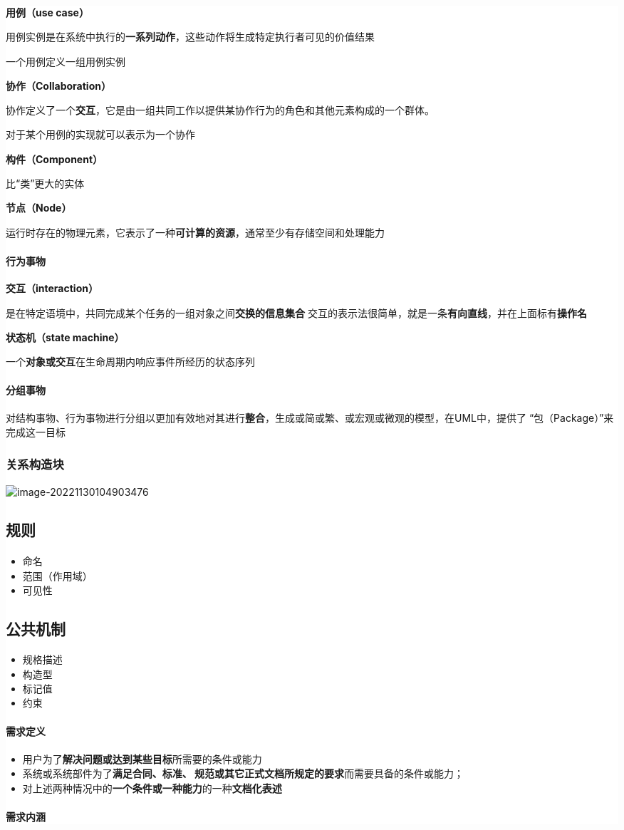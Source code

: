 **用例（use case）**

用例实例是在系统中执行的**一系列动作**，这些动作将生成特定执行者可见的价值结果

一个用例定义一组用例实例

**协作（Collaboration）**

协作定义了一个**交互**，它是由一组共同工作以提供某协作行为的角色和其他元素构成的一个群体。

对于某个用例的实现就可以表示为一个协作

**构件（Component）**

比“类”更大的实体

**节点（Node）**

运行时存在的物理元素，它表示了一种**可计算的资源**，通常至少有存储空间和处理能力

#### 行为事物

**交互（interaction）**

是在特定语境中，共同完成某个任务的一组对象之间**交换的信息集合** 交互的表示法很简单，就是一条**有向直线**，并在上面标有**操作名**

**状态机（state machine）**

一个**对象或交互**在生命周期内响应事件所经历的状态序列

#### 分组事物

对结构事物、行为事物进行分组以更加有效地对其进行**整合**，生成或简或繁、或宏观或微观的模型，在UML中，提供了 “包（Package）”来完成这一目标

### 关系构造块

![image-20221130104903476](https://i.ibb.co/FY6MdCF/image-20221130104903476.png)

## 规则

* 命名
* 范围（作用域）
* 可见性

## 公共机制

* 规格描述
* 构造型
* 标记值
* 约束

#### 需求定义

* 用户为了**解决问题或达到某些目标**所需要的条件或能力
* 系统或系统部件为了**满足合同、标准、 规范或其它正式文档所规定的要求**而需要具备的条件或能力； 
* 对上述两种情况中的**一个条件或一种能力**的一种**文档化表述**

#### 需求内涵
